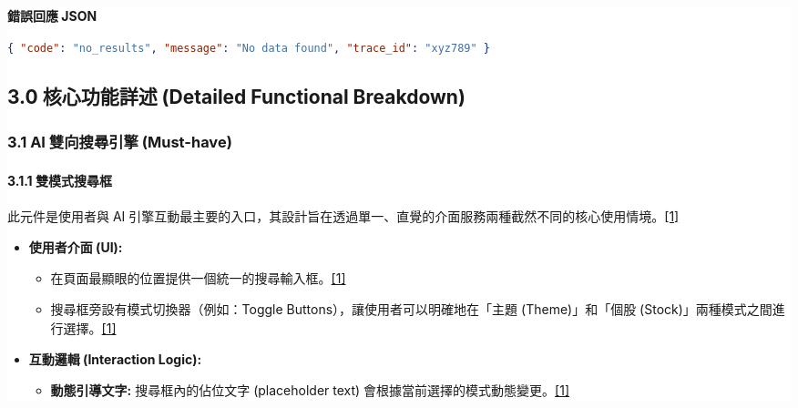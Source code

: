 **錯誤回應 JSON**

```json
{ "code": "no_results", "message": "No data found", "trace_id": "xyz789" }
```

## 3\.0 核心功能詳述 (Detailed Functional Breakdown)

### 3\.1 AI 雙向搜尋引擎 (Must-have)

#### 3\.1.1 雙模式搜尋框

此元件是使用者與 AI 引擎互動最主要的入口，其設計旨在透過單一、直覺的介面服務兩種截然不同的核心使用情境。[\[1\]](https://app.heptabase.com/59be1831-d44b-418b-8c2e-8bd383448194/card/19945860-b8f9-48f9-978a-76d5cab11e87#6828faf4-21ab-42a7-af76-22d0d522e991,bc7a1308-af33-4b74-b225-c25c36da85fc,62dbc1cc-a224-43b0-9e93-da0ecdd1d288,ee2cbcb6-7a44-4dde-b3a9-14f254870f48,a1a6ef5e-7d4b-409d-b6cc-190afa0a2788,d9c62d34-4009-4361-8088-bcba171c4c80,d7e4781f-32d8-4673-8a85-b78a021a2319,1e2f2159-7f95-49e2-80a9-d44b20ba4201,e9a96fd5-ec09-42e5-af82-93f535dfdeb3,b2c38850-4cfb-4edb-af5c-3c1658dd69f5,026aed4e-275e-4c1f-afe1-f024c7056669,c2e446d6-4ef9-48c0-b5d7-45694f6ebf64,d6b2d5ad-2aff-43d8-9e2c-bf7262ccb57b,07b2cb9e-14a5-42f4-a106-cf0274f9274d,8569cdda-6de0-4d0a-b23f-cd8202ddcb4a,f29ddabf-1efd-49a3-b05d-06a11c81811c,986bc683-a9ce-4c60-b012-ae7b57bdc4d3,72f818b2-625d-4a2b-b188-eaa4271c8348,b02aaa82-240a-4c06-8a5a-75a3fd8191dc,90e9ea88-8296-4b13-a766-03aaecbea226,aa82ea3e-e45d-442e-9c3e-bf4692093cd8,d57e958b-1427-4afe-997f-8ac3bf7c0c9a,54145e03-c21e-45c4-b6ab-43069d34bf0f,56724541-9ee4-446f-9dfc-1fd6e862c36f,310f124f-a5a7-4ed3-89d4-d8034c1b003e)

- **使用者介面 (UI):**

   - 在頁面最顯眼的位置提供一個統一的搜尋輸入框。[\[1\]](https://app.heptabase.com/59be1831-d44b-418b-8c2e-8bd383448194/card/19945860-b8f9-48f9-978a-76d5cab11e87#6828faf4-21ab-42a7-af76-22d0d522e991,bc7a1308-af33-4b74-b225-c25c36da85fc,62dbc1cc-a224-43b0-9e93-da0ecdd1d288,ee2cbcb6-7a44-4dde-b3a9-14f254870f48,a1a6ef5e-7d4b-409d-b6cc-190afa0a2788,d9c62d34-4009-4361-8088-bcba171c4c80,d7e4781f-32d8-4673-8a85-b78a021a2319,1e2f2159-7f95-49e2-80a9-d44b20ba4201,e9a96fd5-ec09-42e5-af82-93f535dfdeb3,b2c38850-4cfb-4edb-af5c-3c1658dd69f5,026aed4e-275e-4c1f-afe1-f024c7056669,c2e446d6-4ef9-48c0-b5d7-45694f6ebf64,d6b2d5ad-2aff-43d8-9e2c-bf7262ccb57b,07b2cb9e-14a5-42f4-a106-cf0274f9274d,8569cdda-6de0-4d0a-b23f-cd8202ddcb4a,f29ddabf-1efd-49a3-b05d-06a11c81811c,986bc683-a9ce-4c60-b012-ae7b57bdc4d3,72f818b2-625d-4a2b-b188-eaa4271c8348,b02aaa82-240a-4c06-8a5a-75a3fd8191dc,90e9ea88-8296-4b13-a766-03aaecbea226,aa82ea3e-e45d-442e-9c3e-bf4692093cd8,d57e958b-1427-4afe-997f-8ac3bf7c0c9a,54145e03-c21e-45c4-b6ab-43069d34bf0f,56724541-9ee4-446f-9dfc-1fd6e862c36f,310f124f-a5a7-4ed3-89d4-d8034c1b003e)

   - 搜尋框旁設有模式切換器（例如：Toggle Buttons），讓使用者可以明確地在「主題 (Theme)」和「個股 (Stock)」兩種模式之間進行選擇。[\[1\]](https://app.heptabase.com/59be1831-d44b-418b-8c2e-8bd383448194/card/19945860-b8f9-48f9-978a-76d5cab11e87#6828faf4-21ab-42a7-af76-22d0d522e991,bc7a1308-af33-4b74-b225-c25c36da85fc,62dbc1cc-a224-43b0-9e93-da0ecdd1d288,ee2cbcb6-7a44-4dde-b3a9-14f254870f48,a1a6ef5e-7d4b-409d-b6cc-190afa0a2788,d9c62d34-4009-4361-8088-bcba171c4c80,d7e4781f-32d8-4673-8a85-b78a021a2319,1e2f2159-7f95-49e2-80a9-d44b20ba4201,e9a96fd5-ec09-42e5-af82-93f535dfdeb3,b2c38850-4cfb-4edb-af5c-3c1658dd69f5,026aed4e-275e-4c1f-afe1-f024c7056669,c2e446d6-4ef9-48c0-b5d7-45694f6ebf64,d6b2d5ad-2aff-43d8-9e2c-bf7262ccb57b,07b2cb9e-14a5-42f4-a106-cf0274f9274d,8569cdda-6de0-4d0a-b23f-cd8202ddcb4a,f29ddabf-1efd-49a3-b05d-06a11c81811c,986bc683-a9ce-4c60-b012-ae7b57bdc4d3,72f818b2-625d-4a2b-b188-eaa4271c8348,b02aaa82-240a-4c06-8a5a-75a3fd8191dc,90e9ea88-8296-4b13-a766-03aaecbea226,aa82ea3e-e45d-442e-9c3e-bf4692093cd8,d57e958b-1427-4afe-997f-8ac3bf7c0c9a,54145e03-c21e-45c4-b6ab-43069d34bf0f,56724541-9ee4-446f-9dfc-1fd6e862c36f,310f124f-a5a7-4ed3-89d4-d8034c1b003e)

- **互動邏輯 (Interaction Logic):**

   - **動態引導文字:** 搜尋框內的佔位文字 (placeholder text) 會根據當前選擇的模式動態變更。[\[1\]](https://app.heptabase.com/59be1831-d44b-418b-8c2e-8bd383448194/card/19945860-b8f9-48f9-978a-76d5cab11e87#6828faf4-21ab-42a7-af76-22d0d522e991,bc7a1308-af33-4b74-b225-c25c36da85fc,62dbc1cc-a224-43b0-9e93-da0ecdd1d288,ee2cbcb6-7a44-4dde-b3a9-14f254870f48,a1a6ef5e-7d4b-409d-b6cc-190afa0a2788,d9c62d34-4009-4361-8088-bcba171c4c80,d7e4781f-32d8-4673-8a85-b78a021a2319,1e2f2159-7f95-49e2-80a9-d44b20ba4201,e9a96fd5-ec09-42e5-af82-93f535dfdeb3,b2c38850-4cfb-4edb-af5c-3c1658dd69f5,026aed4e-275e-4c1f-afe1-f024c7056669,c2e446d6-4ef9-48c0-b5d7-45694f6ebf64,d6b2d5ad-2aff-43d8-9e2c-bf7262ccb57b,07b2cb9e-14a5-42f4-a106-cf0274f9274d,8569cdda-6de0-4d0a-b23f-cd8202ddcb4a,f29ddabf-1efd-49a3-b05d-06a11c81811c,986bc683-a9ce-4c60-b012-ae7b57bdc4d3,72f818b2-625d-4a2b-b188-eaa4271c8348,b02aaa82-240a-4c06-8a5a-75a3fd8191dc,90e9ea88-8296-4b13-a766-03aaecbea226,aa82ea3e-e45d-442e-9c3e-bf4692093cd8,d57e958b-1427-4afe-997f-8ac3bf7c0c9a,54145e03-c21e-45c4-b6ab-43069d34bf0f,56724541-9ee4-446f-9dfc-1fd6e862c36f,310f124f-a5a7-4ed3-89d4-d8034c1b003e)

